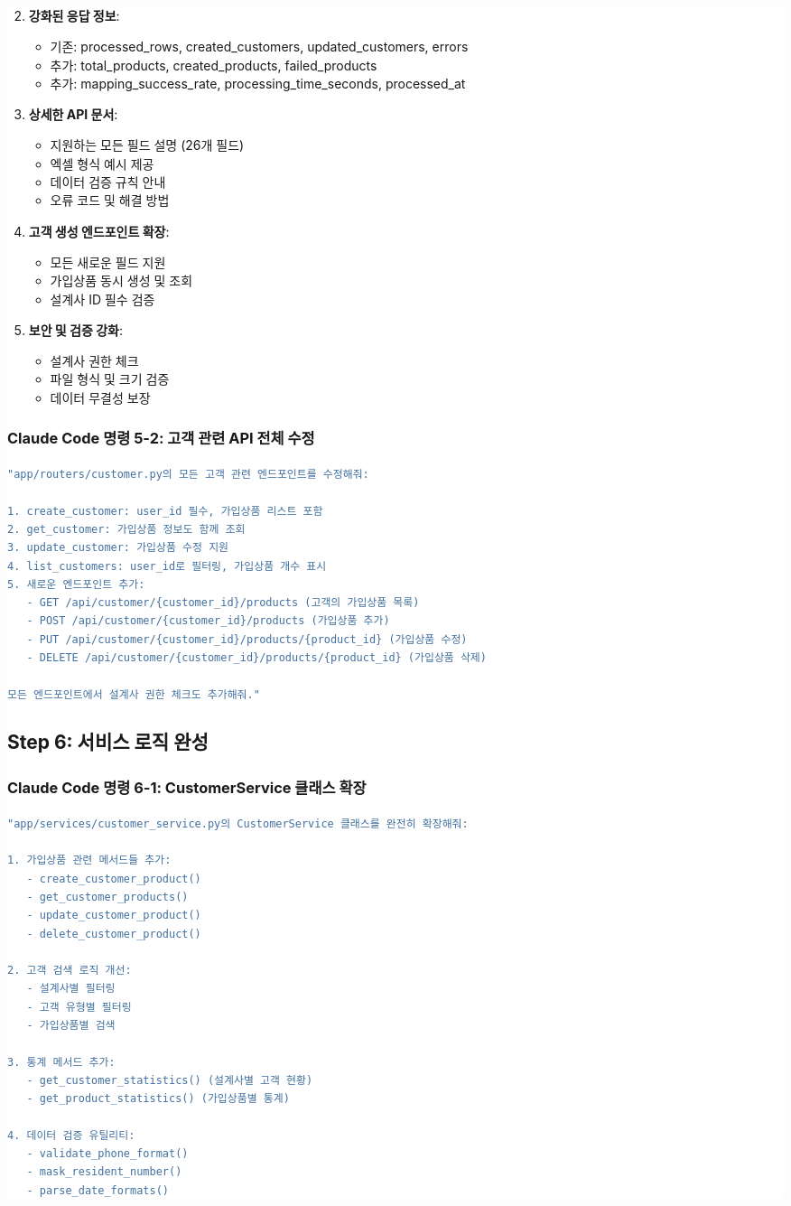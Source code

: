 2. **강화된 응답 정보**:
   - 기존: processed_rows, created_customers, updated_customers, errors
   - 추가: total_products, created_products, failed_products
   - 추가: mapping_success_rate, processing_time_seconds, processed_at

3. **상세한 API 문서**:
   - 지원하는 모든 필드 설명 (26개 필드)
   - 엑셀 형식 예시 제공
   - 데이터 검증 규칙 안내
   - 오류 코드 및 해결 방법

4. **고객 생성 엔드포인트 확장**:
   - 모든 새로운 필드 지원
   - 가입상품 동시 생성 및 조회
   - 설계사 ID 필수 검증

5. **보안 및 검증 강화**:
   - 설계사 권한 체크
   - 파일 형식 및 크기 검증
   - 데이터 무결성 보장

### Claude Code 명령 5-2: 고객 관련 API 전체 수정
```bash
"app/routers/customer.py의 모든 고객 관련 엔드포인트를 수정해줘:

1. create_customer: user_id 필수, 가입상품 리스트 포함
2. get_customer: 가입상품 정보도 함께 조회
3. update_customer: 가입상품 수정 지원
4. list_customers: user_id로 필터링, 가입상품 개수 표시
5. 새로운 엔드포인트 추가:
   - GET /api/customer/{customer_id}/products (고객의 가입상품 목록)
   - POST /api/customer/{customer_id}/products (가입상품 추가)
   - PUT /api/customer/{customer_id}/products/{product_id} (가입상품 수정)
   - DELETE /api/customer/{customer_id}/products/{product_id} (가입상품 삭제)

모든 엔드포인트에서 설계사 권한 체크도 추가해줘."
```

## Step 6: 서비스 로직 완성

### Claude Code 명령 6-1: CustomerService 클래스 확장
```bash
"app/services/customer_service.py의 CustomerService 클래스를 완전히 확장해줘:

1. 가입상품 관련 메서드들 추가:
   - create_customer_product()
   - get_customer_products()
   - update_customer_product()
   - delete_customer_product()

2. 고객 검색 로직 개선:
   - 설계사별 필터링
   - 고객 유형별 필터링
   - 가입상품별 검색

3. 통계 메서드 추가:
   - get_customer_statistics() (설계사별 고객 현황)
   - get_product_statistics() (가입상품별 통계)

4. 데이터 검증 유틸리티:
   - validate_phone_format()
   - mask_resident_number()
   - parse_date_formats()

```